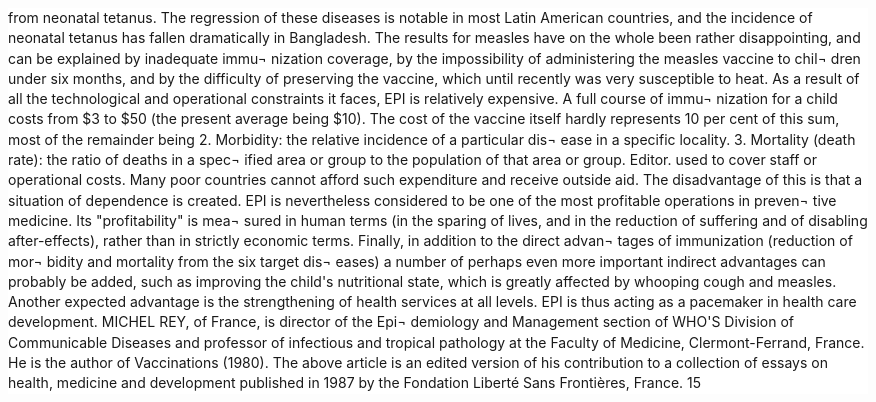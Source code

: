 from neonatal tetanus. The regression of
these diseases is notable in most Latin
American countries, and the incidence of
neonatal tetanus has fallen dramatically in
Bangladesh. The results for measles have
on the whole been rather disappointing,
and can be explained by inadequate immu¬
nization coverage, by the impossibility of
administering the measles vaccine to chil¬
dren under six months, and by the difficulty
of preserving the vaccine, which until
recently was very susceptible to heat.
As a result of all the technological and
operational constraints it faces, EPI is
relatively expensive. A full course of immu¬
nization for a child costs from $3 to $50 (the
present average being $10). The cost of the
vaccine itself hardly represents 10 per cent
of this sum, most of the remainder being
2. Morbidity: the relative incidence of a particular dis¬
ease in a specific locality.
3. Mortality (death rate): the ratio of deaths in a spec¬
ified area or group to the population of that area or
group. Editor.
used to cover staff or operational costs.
Many poor countries cannot afford such
expenditure and receive outside aid. The
disadvantage of this is that a situation of
dependence is created.
EPI is nevertheless considered to be one
of the most profitable operations in preven¬
tive medicine. Its "profitability" is mea¬
sured in human terms (in the sparing of
lives, and in the reduction of suffering and
of disabling after-effects), rather than in
strictly economic terms.
Finally, in addition to the direct advan¬
tages of immunization (reduction of mor¬
bidity and mortality from the six target dis¬
eases) a number of perhaps even more
important indirect advantages can probably
be added, such as improving the child's
nutritional state, which is greatly affected
by whooping cough and measles. Another
expected advantage is the strengthening of
health services at all levels. EPI is thus
acting as a pacemaker in health care
development.
MICHEL REY, of France, is director of the Epi¬
demiology and Management section of WHO'S
Division of Communicable Diseases and
professor of infectious and tropical pathology at
the Faculty of Medicine, Clermont-Ferrand,
France. He is the author of Vaccinations (1980).
The above article is an edited version of his
contribution to a collection of essays on health,
medicine and development published in 1987 by
the Fondation Liberté Sans Frontières, France.
15

